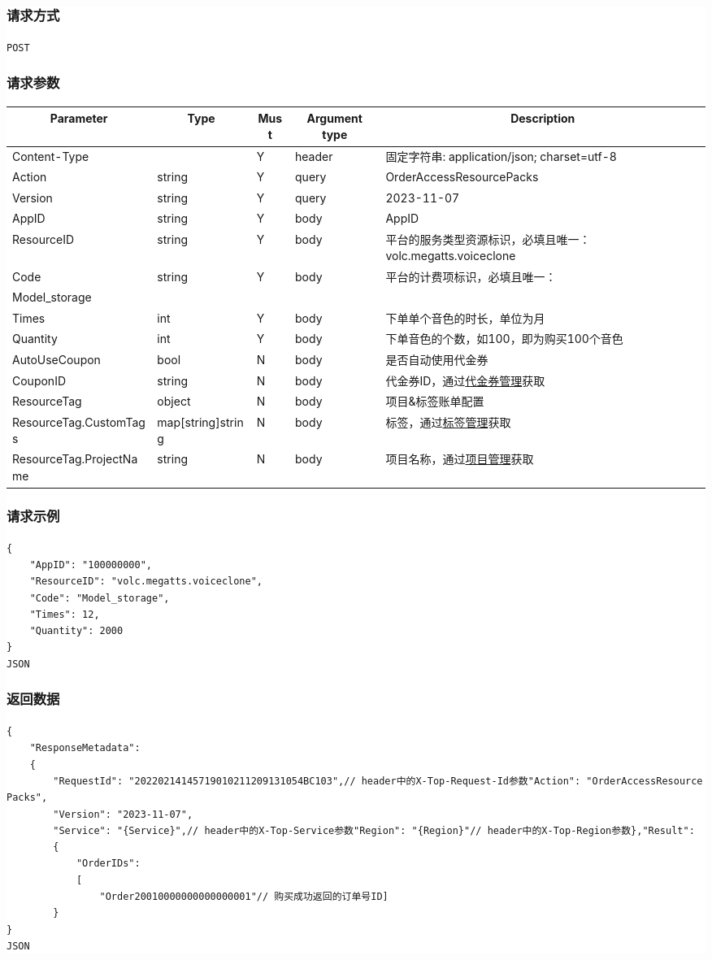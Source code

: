 ### **请求方式**

`POST`

### **请求参数**

| **Parameter** | **Type** | **Must** | **Argument type** | **Description** |
| --- | --- | --- | --- | --- |
| Content-Type |  | Y | header | 固定字符串: application/json; charset=utf-8 |
| Action | string | Y | query | OrderAccessResourcePacks |
| Version | string | Y | query | 2023-11-07 |
| AppID | string | Y | body | AppID |
| ResourceID | string | Y | body | 平台的服务类型资源标识，必填且唯一：volc.megatts.voiceclone |
| Code | string | Y | body | 平台的计费项标识，必填且唯一：
Model_storage |
| Times | int | Y | body | 下单单个音色的时长，单位为月 |
| Quantity | int | Y | body | 下单音色的个数，如100，即为购买100个音色 |
| AutoUseCoupon | bool | N | body | 是否自动使用代金券 |
| CouponID | string | N | body | 代金券ID，通过[代金券管理](https://www.volcengine.com/docs/6269/67339)获取 |
| ResourceTag | object | N | body | 项目&标签账单配置 |
| ResourceTag.CustomTags | map[string]string | N | body | 标签，通过[标签管理](https://www.volcengine.com/docs/6649/189381)获取 |
| ResourceTag.ProjectName | string | N | body | 项目名称，通过[项目管理](https://www.volcengine.com/docs/6649/94336)获取 |

### **请求示例**

```
{
    "AppID": "100000000",
    "ResourceID": "volc.megatts.voiceclone",
    "Code": "Model_storage",
    "Times": 12,
    "Quantity": 2000
}
JSON

```

### **返回数据**

```
{
    "ResponseMetadata":
    {
        "RequestId": "20220214145719010211209131054BC103",// header中的X-Top-Request-Id参数"Action": "OrderAccessResourcePacks",
        "Version": "2023-11-07",
        "Service": "{Service}",// header中的X-Top-Service参数"Region": "{Region}"// header中的X-Top-Region参数},"Result":
        {
            "OrderIDs":
            [
                "Order20010000000000000001"// 购买成功返回的订单号ID]
        }
}
JSON
```